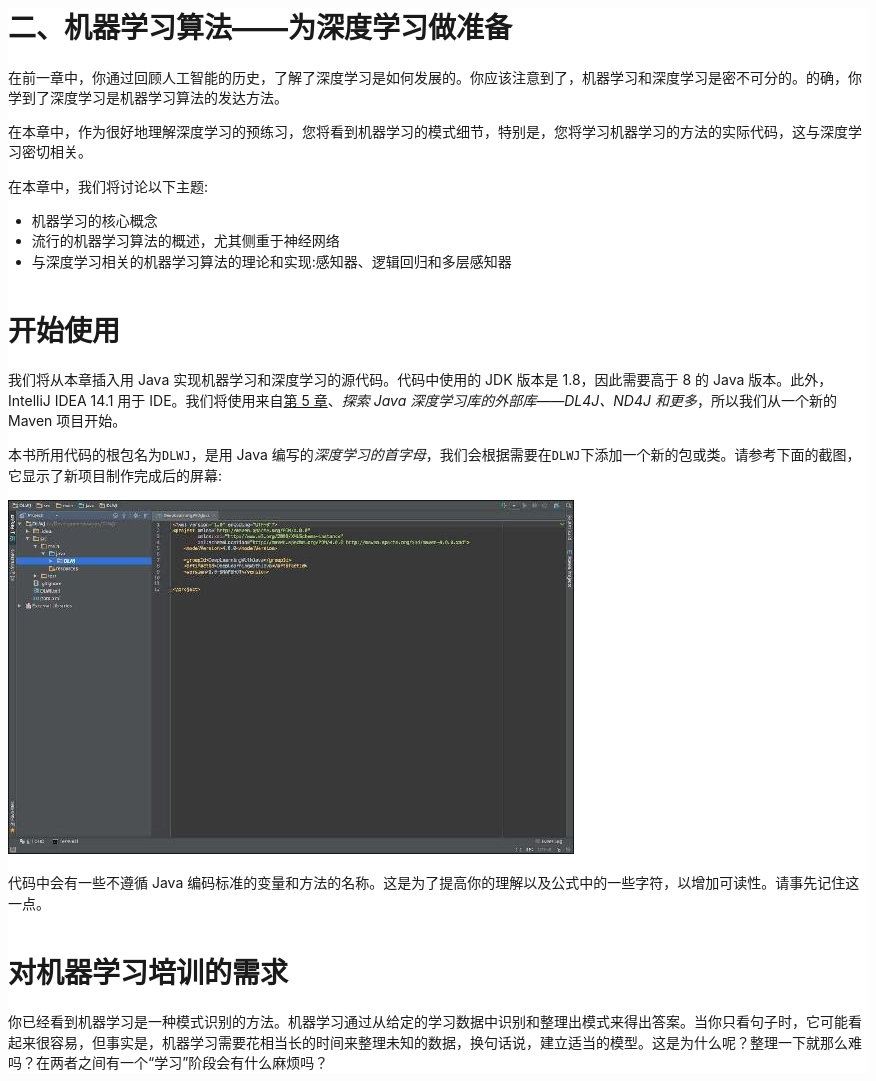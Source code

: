 

# 二、机器学习算法——为深度学习做准备

在前一章中，你通过回顾人工智能的历史，了解了深度学习是如何发展的。你应该注意到了，机器学习和深度学习是密不可分的。的确，你学到了深度学习是机器学习算法的发达方法。

在本章中，作为很好地理解深度学习的预练习，您将看到机器学习的模式细节，特别是，您将学习机器学习的方法的实际代码，这与深度学习密切相关。

在本章中，我们将讨论以下主题:

*   机器学习的核心概念
*   流行的机器学习算法的概述，尤其侧重于神经网络
*   与深度学习相关的机器学习算法的理论和实现:感知器、逻辑回归和多层感知器



# 开始使用

我们将从本章插入用 Java 实现机器学习和深度学习的源代码。代码中使用的 JDK 版本是 1.8，因此需要高于 8 的 Java 版本。此外，IntelliJ IDEA 14.1 用于 IDE。我们将使用来自[第 5 章](part0032_split_000.html#UGI01-39437f1d2f624cb5b197ebc27900db65 "Chapter 5. Exploring Java Deep Learning Libraries – DL4J, ND4J, and More")、*探索 Java 深度学习库的外部库——DL4J、ND4J 和更多*，所以我们从一个新的 Maven 项目开始。

本书所用代码的根包名为`DLWJ`，是用 Java 编写的*深度学习的首字母*，我们会根据需要在`DLWJ`下添加一个新的包或类。请参考下面的截图，它显示了新项目制作完成后的屏幕:

![Getting started](img/00009.jpeg)

代码中会有一些不遵循 Java 编码标准的变量和方法的名称。这是为了提高你的理解以及公式中的一些字符，以增加可读性。请事先记住这一点。



# 对机器学习培训的需求

你已经看到机器学习是一种模式识别的方法。机器学习通过从给定的学习数据中识别和整理出模式来得出答案。当你只看句子时，它可能看起来很容易，但事实是，机器学习需要花相当长的时间来整理未知的数据，换句话说，建立适当的模型。这是为什么呢？整理一下就那么难吗？在两者之间有一个“学习”阶段会有什么麻烦吗？
